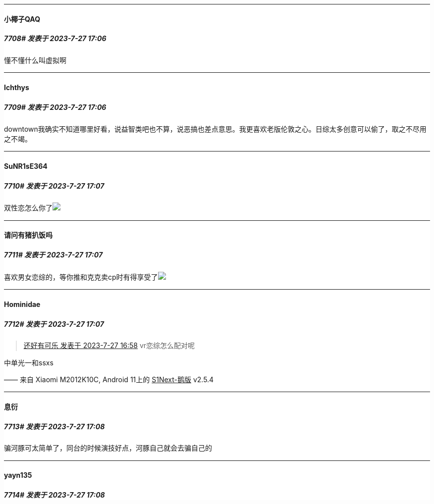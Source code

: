 *****

####  小椰子QAQ  
##### 7708#       发表于 2023-7-27 17:06

懂不懂什么叫虚拟啊

*****

####  Ichthys  
##### 7709#       发表于 2023-7-27 17:06

downtown我确实不知道哪里好看，说益智类吧也不算，说恶搞也差点意思。我更喜欢老版伦敦之心。日综太多创意可以偷了，取之不尽用之不竭。

*****

####  SuNR1sE364  
##### 7710#       发表于 2023-7-27 17:07

双性恋怎么你了<img src="https://static.saraba1st.com/image/smiley/face2017/067.png" referrerpolicy="no-referrer">


*****

####  请问有猪扒饭吗  
##### 7711#       发表于 2023-7-27 17:07

喜欢男女恋综的，等你推和克克卖cp时有得享受了<img src="https://static.saraba1st.com/image/smiley/face2017/067.png" referrerpolicy="no-referrer">

*****

####  Hominidae  
##### 7712#       发表于 2023-7-27 17:07

<blockquote><a href="httphttps://bbs.saraba1st.com/2b/forum.php?mod=redirect&amp;goto=findpost&amp;pid=61809492&amp;ptid=2145461" target="_blank">还好有可乐 发表于 2023-7-27 16:58</a>
vr恋综怎么配对呢</blockquote>
中单光一和ssxs

—— 来自 Xiaomi M2012K10C, Android 11上的 [S1Next-鹅版](https://github.com/ykrank/S1-Next/releases) v2.5.4

*****

####  息衍  
##### 7713#       发表于 2023-7-27 17:08

骗河豚可太简单了，同台的时候演技好点，河豚自己就会去骗自己的

*****

####  yayn135  
##### 7714#       发表于 2023-7-27 17:08

